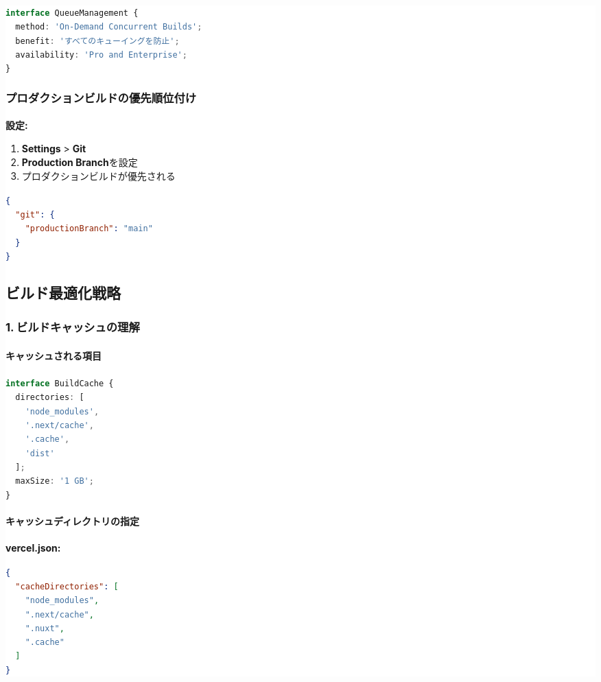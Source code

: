```typescript
interface QueueManagement {
  method: 'On-Demand Concurrent Builds';
  benefit: 'すべてのキューイングを防止';
  availability: 'Pro and Enterprise';
}
```

### プロダクションビルドの優先順位付け

**設定:**

1. **Settings** > **Git**
2. **Production Branch**を設定
3. プロダクションビルドが優先される

```json
{
  "git": {
    "productionBranch": "main"
  }
}
```

## ビルド最適化戦略

### 1. ビルドキャッシュの理解

#### キャッシュされる項目

```typescript
interface BuildCache {
  directories: [
    'node_modules',
    '.next/cache',
    '.cache',
    'dist'
  ];
  maxSize: '1 GB';
}
```

#### キャッシュディレクトリの指定

**vercel.json:**

```json
{
  "cacheDirectories": [
    "node_modules",
    ".next/cache",
    ".nuxt",
    ".cache"
  ]
}
```
